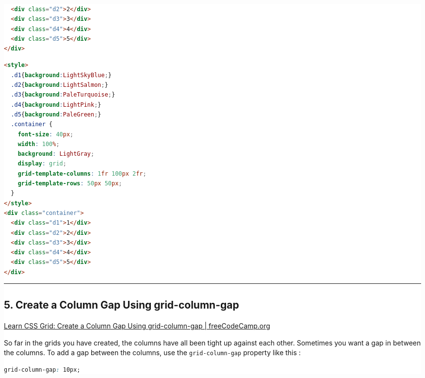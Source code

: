 ```html
  <div class="d2">2</div>
  <div class="d3">3</div>
  <div class="d4">4</div>
  <div class="d5">5</div>
</div>
```

<iframe height="200" style={{width: '100%'}} scrolling="no" title="freeCodeCamp-CSS_Grid-04a.html" src="HTML-Demo_embed/freeCodeCamp-CSS_Grid-04a.html" >
</iframe>

```html
<style>
  .d1{background:LightSkyBlue;}
  .d2{background:LightSalmon;}
  .d3{background:PaleTurquoise;}
  .d4{background:LightPink;}
  .d5{background:PaleGreen;}
  .container {
    font-size: 40px;
    width: 100%;
    background: LightGray;
    display: grid;
    grid-template-columns: 1fr 100px 2fr;
    grid-template-rows: 50px 50px;
  }
</style>
<div class="container">
  <div class="d1">1</div>
  <div class="d2">2</div>
  <div class="d3">3</div>
  <div class="d4">4</div>
  <div class="d5">5</div>
</div>
```

<iframe height="200" style={{width: '100%'}} scrolling="no" title="freeCodeCamp-CSS_Grid-04b.html" src="HTML-Demo_embed/freeCodeCamp-CSS_Grid-04b.html" >
</iframe>

-----



## 5. Create a Column Gap Using grid-column-gap

[Learn CSS Grid: Create a Column Gap Using grid-column-gap | freeCodeCamp.org](https://www.freecodecamp.org/learn/responsive-web-design/css-grid/create-a-column-gap-using-grid-column-gap)

So far in the grids you have created, the columns have all been tight up against each other. Sometimes you want a gap in between the columns. To add a gap between the columns, use the `grid-column-gap` property like this :

```css
grid-column-gap: 10px;
```
